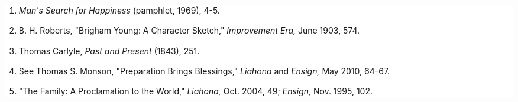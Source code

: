   1. _Man's Search for Happiness_ (pamphlet, 1969), 4-5.

  2. B. H. Roberts, "Brigham Young: A Character Sketch," _Improvement Era,_ June 1903, 574.

  3. Thomas Carlyle, _Past and Present_ (1843), 251.

  4. See Thomas S. Monson, "Preparation Brings Blessings," _Liahona_ and _Ensign,_ May 2010, 64-67.

  5. "The Family: A Proclamation to the World," _Liahona,_ Oct. 2004, 49; _Ensign,_ Nov. 1995, 102.

